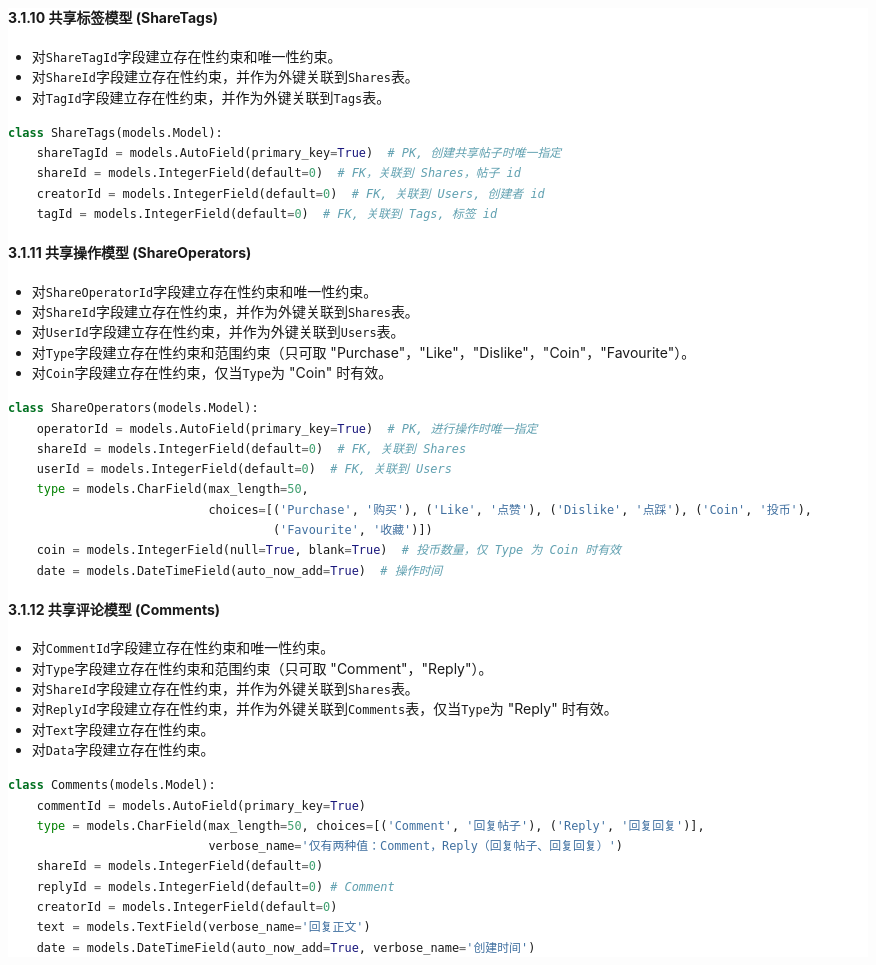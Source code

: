 #### 3.1.10 共享标签模型 (ShareTags)

- 对`ShareTagId`字段建立存在性约束和唯一性约束。
- 对`ShareId`字段建立存在性约束，并作为外键关联到`Shares`表。
- 对`TagId`字段建立存在性约束，并作为外键关联到`Tags`表。

```python
class ShareTags(models.Model):
    shareTagId = models.AutoField(primary_key=True)  # PK, 创建共享帖子时唯一指定
    shareId = models.IntegerField(default=0)  # FK，关联到 Shares，帖子 id
    creatorId = models.IntegerField(default=0)  # FK, 关联到 Users, 创建者 id
    tagId = models.IntegerField(default=0)  # FK, 关联到 Tags, 标签 id
```

#### 3.1.11 共享操作模型 (ShareOperators)

- 对`ShareOperatorId`字段建立存在性约束和唯一性约束。
- 对`ShareId`字段建立存在性约束，并作为外键关联到`Shares`表。
- 对`UserId`字段建立存在性约束，并作为外键关联到`Users`表。
- 对`Type`字段建立存在性约束和范围约束（只可取 "Purchase"，"Like"，"Dislike"，"Coin"，"Favourite"）。
- 对`Coin`字段建立存在性约束，仅当`Type`为 "Coin" 时有效。

```python
class ShareOperators(models.Model):
    operatorId = models.AutoField(primary_key=True)  # PK, 进行操作时唯一指定
    shareId = models.IntegerField(default=0)  # FK, 关联到 Shares
    userId = models.IntegerField(default=0)  # FK, 关联到 Users
    type = models.CharField(max_length=50,
                            choices=[('Purchase', '购买'), ('Like', '点赞'), ('Dislike', '点踩'), ('Coin', '投币'),
                                     ('Favourite', '收藏')])
    coin = models.IntegerField(null=True, blank=True)  # 投币数量，仅 Type 为 Coin 时有效
    date = models.DateTimeField(auto_now_add=True)  # 操作时间
```

#### 3.1.12 共享评论模型 (Comments)

- 对`CommentId`字段建立存在性约束和唯一性约束。
- 对`Type`字段建立存在性约束和范围约束（只可取 "Comment"，"Reply"）。
- 对`ShareId`字段建立存在性约束，并作为外键关联到`Shares`表。
- 对`ReplyId`字段建立存在性约束，并作为外键关联到`Comments`表，仅当`Type`为 "Reply" 时有效。
- 对`Text`字段建立存在性约束。
- 对`Data`字段建立存在性约束。

```python
class Comments(models.Model):
    commentId = models.AutoField(primary_key=True)
    type = models.CharField(max_length=50, choices=[('Comment', '回复帖子'), ('Reply', '回复回复')],
                            verbose_name='仅有两种值：Comment，Reply（回复帖子、回复回复）')
    shareId = models.IntegerField(default=0)
    replyId = models.IntegerField(default=0) # Comment
    creatorId = models.IntegerField(default=0)
    text = models.TextField(verbose_name='回复正文')
    date = models.DateTimeField(auto_now_add=True, verbose_name='创建时间')
```
